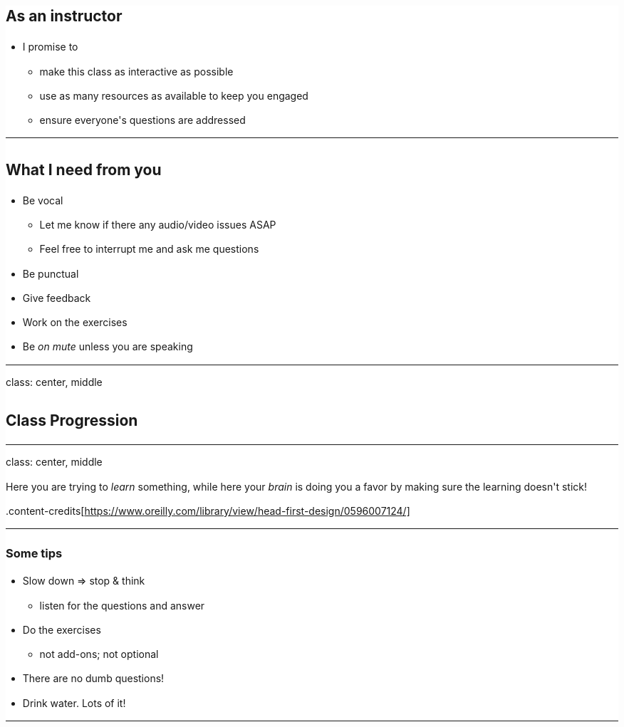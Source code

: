 
## As an instructor

- I promise to

  - make this class as interactive as possible

  - use as many resources as available to keep you engaged

  - ensure everyone's questions are addressed

---

## What I need from you

- Be vocal

  - Let me know if there any audio/video issues ASAP

  - Feel free to interrupt me and ask me questions

- Be punctual

- Give feedback

- Work on the exercises

- Be *on mute* unless you are speaking

---
class: center, middle

## Class Progression

---
class: center, middle

Here you are trying to *learn* something, while here your *brain* is doing you a favor by making sure the learning doesn't stick!

.content-credits[https://www.oreilly.com/library/view/head-first-design/0596007124/]

---

### Some tips

- Slow down => stop & think
  - listen for the questions and answer

- Do the exercises
  - not add-ons; not optional

- There are no dumb questions!

- Drink water. Lots of it!

---

